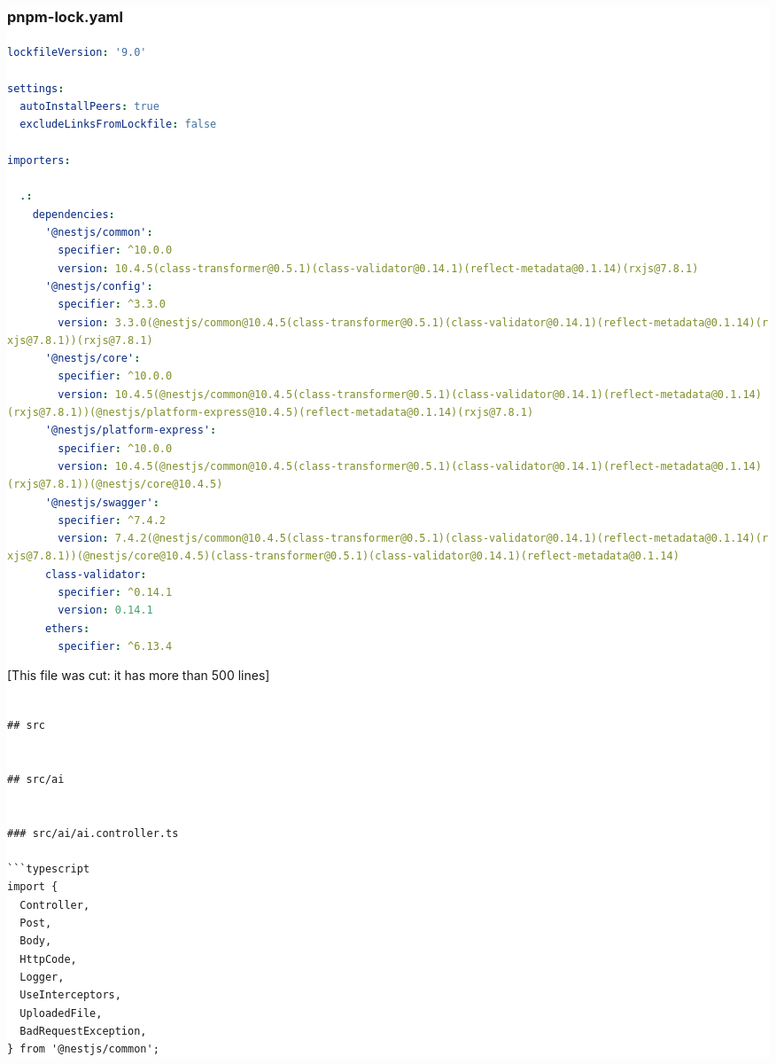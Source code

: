 ### pnpm-lock.yaml

```yaml
lockfileVersion: '9.0'

settings:
  autoInstallPeers: true
  excludeLinksFromLockfile: false

importers:

  .:
    dependencies:
      '@nestjs/common':
        specifier: ^10.0.0
        version: 10.4.5(class-transformer@0.5.1)(class-validator@0.14.1)(reflect-metadata@0.1.14)(rxjs@7.8.1)
      '@nestjs/config':
        specifier: ^3.3.0
        version: 3.3.0(@nestjs/common@10.4.5(class-transformer@0.5.1)(class-validator@0.14.1)(reflect-metadata@0.1.14)(rxjs@7.8.1))(rxjs@7.8.1)
      '@nestjs/core':
        specifier: ^10.0.0
        version: 10.4.5(@nestjs/common@10.4.5(class-transformer@0.5.1)(class-validator@0.14.1)(reflect-metadata@0.1.14)(rxjs@7.8.1))(@nestjs/platform-express@10.4.5)(reflect-metadata@0.1.14)(rxjs@7.8.1)
      '@nestjs/platform-express':
        specifier: ^10.0.0
        version: 10.4.5(@nestjs/common@10.4.5(class-transformer@0.5.1)(class-validator@0.14.1)(reflect-metadata@0.1.14)(rxjs@7.8.1))(@nestjs/core@10.4.5)
      '@nestjs/swagger':
        specifier: ^7.4.2
        version: 7.4.2(@nestjs/common@10.4.5(class-transformer@0.5.1)(class-validator@0.14.1)(reflect-metadata@0.1.14)(rxjs@7.8.1))(@nestjs/core@10.4.5)(class-transformer@0.5.1)(class-validator@0.14.1)(reflect-metadata@0.1.14)
      class-validator:
        specifier: ^0.14.1
        version: 0.14.1
      ethers:
        specifier: ^6.13.4
```

[This file was cut: it has more than 500 lines]

```

## src


## src/ai


### src/ai/ai.controller.ts

```typescript
import {
  Controller,
  Post,
  Body,
  HttpCode,
  Logger,
  UseInterceptors,
  UploadedFile,
  BadRequestException,
} from '@nestjs/common';
```